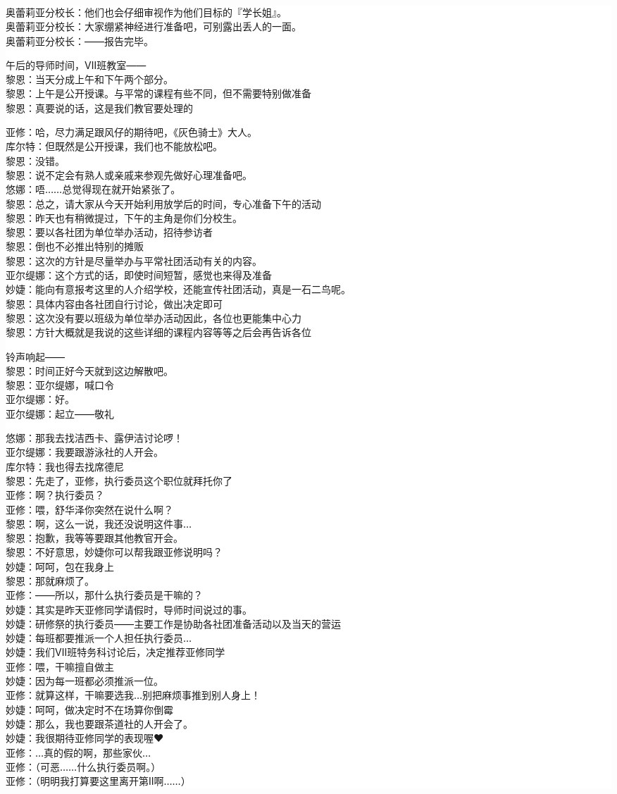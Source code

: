奥蕾莉亚分校长：他们也会仔细审视作为他们目标的『学长姐』。  
奥蕾莉亚分校长：大家绷紧神经进行准备吧，可别露出丢人的一面。  
奥蕾莉亚分校长：——报告完毕。  
  
午后的导师时间，Ⅶ班教室——  
黎恩：当天分成上午和下午两个部分。  
黎恩：上午是公开授课。与平常的课程有些不同，但不需要特别做准备  
黎恩：真要说的话，这是我们教官要处理的   
  
亚修：哈，尽力满足跟风仔的期待吧，《灰色骑士》大人。  
库尔特：但既然是公开授课，我们也不能放松吧。  
黎恩：没错。  
黎恩：说不定会有熟人或亲戚来参观先做好心理准备吧。  
悠娜：唔……总觉得现在就开始紧张了。  
黎恩：总之，请大家从今天开始利用放学后的时间，专心准备下午的活动  
黎恩：昨天也有稍微提过，下午的主角是你们分校生。  
黎恩：要以各社团为单位举办活动，招待参访者  
黎恩：倒也不必推出特别的摊贩  
黎恩：这次的方针是尽量举办与平常社团活动有关的内容。  
亚尔缇娜：这个方式的话，即使时间短暂，感觉也来得及准备  
妙婕：能向有意报考这里的人介绍学校，还能宣传社团活动，真是一石二鸟呢。  
黎恩：具体内容由各社团自行讨论，做出决定即可  
黎恩：这次没有要以班级为单位举办活动因此，各位也更能集中心力  
黎恩：方针大概就是我说的这些详细的课程内容等等之后会再告诉各位  
  
铃声响起——  
黎恩：时间正好今天就到这边解散吧。  
黎恩：亚尔缇娜，喊口令  
亚尔缇娜：好。  
亚尔缇娜：起立——敬礼  
  
悠娜：那我去找洁西卡、露伊洁讨论啰！  
亚尔缇娜：我要跟游泳社的人开会。  
库尔特：我也得去找席德尼  
黎恩：先走了，亚修，执行委员这个职位就拜托你了  
亚修：啊？执行委员？  
亚修：喂，舒华泽你突然在说什么啊？  
黎恩：啊，这么一说，我还没说明这件事…  
黎恩：抱歉，我等等要跟其他教官开会。  
黎恩：不好意思，妙婕你可以帮我跟亚修说明吗？   
妙婕：呵呵，包在我身上  
黎恩：那就麻烦了。  
亚修：——所以，那什么执行委员是干嘛的？  
妙婕：其实是昨天亚修同学请假时，导师时间说过的事。   
妙婕：研修祭的执行委员——主要工作是协助各社团准备活动以及当天的营运  
妙婕：每班都要推派一个人担任执行委员…  
妙婕：我们Ⅶ班特务科讨论后，决定推荐亚修同学  
亚修：喂，干嘛擅自做主  
妙婕：因为每一班都必须推派一位。  
亚修：就算这样，干嘛要选我…别把麻烦事推到别人身上！  
妙婕：呵呵，做决定时不在场算你倒霉   
妙婕：那么，我也要跟茶道社的人开会了。  
妙婕：我很期待亚修同学的表现喔❤  
亚修：…真的假的啊，那些家伙…  
亚修：（可恶……什么执行委员啊。）   
亚修：（明明我打算要这里离开第Ⅱ啊……）  
  